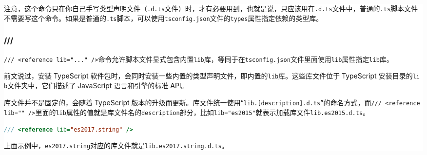 注意，这个命令只在你自己手写类型声明文件（`.d.ts`文件）时，才有必要用到，也就是说，只应该用在`.d.ts`文件中，普通的`.ts`脚本文件不需要写这个命令。如果是普通的`.ts`脚本，可以使用`tsconfig.json`文件的`types`属性指定依赖的类型库。

### /// <reference lib="" />
`/// <reference lib="..." />`命令允许脚本文件显式包含内置`lib`库，等同于在`tsconfig.json`文件里面使用`lib`属性指定`lib`库。

前文说过，安装 TypeScript 软件包时，会同时安装一些内置的类型声明文件，即内置的`lib`库。这些库文件位于 TypeScript 安装目录的`lib`文件夹中，它们描述了 JavaScript 语言和引擎的标准 API。

库文件并不是固定的，会随着 TypeScript 版本的升级而更新。库文件统一使用“`lib.[description].d.ts`”的命名方式，而`/// <reference lib="" />`里面的`lib`属性的值就是库文件名的`description`部分，比如`lib="es2015"`就表示加载库文件`lib.es2015.d.ts`。
```ts
/// <reference lib="es2017.string" />
```
上面示例中，`es2017.string`对应的库文件就是`lib.es2017.string.d.ts`。

